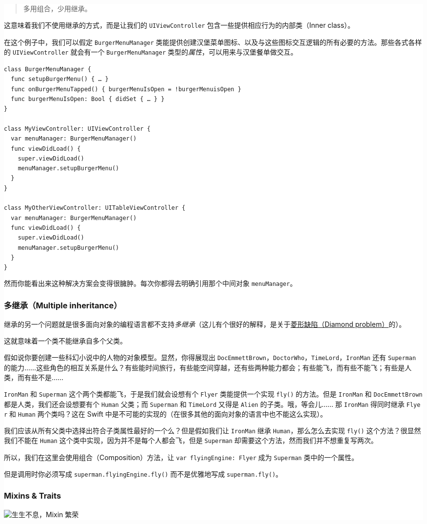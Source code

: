 > 多用组合，少用继承。

这意味着我们不使用继承的方式，而是让我们的 `UIViewController` 包含一些提供相应行为的内部类（Inner class）。

在这个例子中，我们可以假定 `BurgerMenuManager` 类能提供创建汉堡菜单图标、以及与这些图标交互逻辑的所有必要的方法。那些各式各样的 `UIViewController` 就会有一个 `BurgerMenuManager` 类型的*属性*，可以用来与汉堡餐单做交互。

    
    class BurgerMenuManager {
      func setupBurgerMenu() { … }
      func onBurgerMenuTapped() { burgerMenuIsOpen = !burgerMenuisOpen }
      func burgerMenuIsOpen: Bool { didSet { … } }
    }
    
    class MyViewController: UIViewController {
      var menuManager: BurgerMenuManager()
      func viewDidLoad() {
        super.viewDidLoad()
        menuManager.setupBurgerMenu()
      }
    }
    
    class MyOtherViewController: UITableViewController {
      var menuManager: BurgerMenuManager()
      func viewDidLoad() {
        super.viewDidLoad()
        menuManager.setupBurgerMenu()
      }  
    }

然而你能看出来这种解决方案会变得很臃肿。每次你都得去明确引用那个中间对象 `menuManager`。
 
### 多继承（Multiple inheritance）

继承的另一个问题就是很多面向对象的编程语言都不支持*多继承*（这儿有个很好的解释，是关于[菱形缺陷（Diamond problem）](https://en.wikipedia.org/wiki/Multiple_inheritance#The_diamond_problem)的）。

这就意味着一个类不能继承自多个父类。

假如说你要创建一些科幻小说中的人物的对象模型。显然，你得展现出 `DocEmmettBrown`，`DoctorWho`，`TimeLord`，`IronMan` 还有 `Superman` 的能力……这些角色的相互关系是什么？有些能时间旅行，有些能空间穿越，还有些两种能力都会；有些能飞，而有些不能飞；有些是人类，而有些不是……

`IronMan` 和 `Superman` 这个两个类都能飞，于是我们就会设想有个 `Flyer` 类能提供一个实现 `fly()` 的方法。但是 `IronMan` 和 `DocEmmettBrown` 都是人类，我们还会设想要有个 `Human` 父类；而 `Superman` 和 `TimeLord` 又得是 `Alien` 的子类。哦，等会儿…… 那 `IronMan` 得同时继承 `Flyer` 和 `Human` 两个类吗？这在 Swift 中是不可能的实现的（在很多其他的面向对象的语言中也不能这么实现）。

我们应该从所有父类中选择出符合子类属性最好的一个么？但是假如我们让 `IronMan` 继承 `Human`，那么怎么去实现 `fly()` 这个方法？很显然我们不能在 `Human` 这个类中实现，因为并不是每个人都会飞，但是 `Superman` 却需要这个方法，然而我们并不想重复写两次。

所以，我们在这里会使用组合（Composition）方法，让 `var flyingEngine: Flyer` 成为 `Superman` 类中的一个属性。

但是调用时你必须写成 `superman.flyingEngine.fly()` 而不是优雅地写成 `superman.fly()`。

### Mixins & Traits

![生生不息，Mixin 繁荣](https://swift.gg/img/articles/mixins-over-inheritance/12401450145416.541825)
